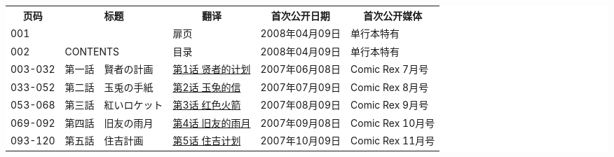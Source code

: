 <table>

<tbody><tr>
<th>页码</th>
<th>标题</th>
<th>翻译</th>
<th>首次公开日期</th>
<th>首次公开媒体
</th></tr>
<tr>
<td>001</td>
<td></td>
<td>扉页</td>
<td>2008年04月09日</td>
<td>单行本特有
</td></tr>
<tr>
<td>002</td>
<td>CONTENTS</td>
<td>目录</td>
<td>2008年04月09日</td>
<td>单行本特有
</td></tr>
<tr>
<td>003-032</td>
<td>第一話　賢者の計画</td>
<td><a rel="nofollow" class="external text" href="https://bbs.nyasama.com/forum.php?mod=viewthread&amp;tid=464242">第1话 贤者的计划</a></td>
<td>2007年06月08日</td>
<td>Comic Rex 7月号
</td></tr>
<tr>
<td>033-052</td>
<td>第二話　玉兎の手紙</td>
<td><a rel="nofollow" class="external text" href="https://bbs.nyasama.com/forum.php?mod=viewthread&amp;tid=464758">第2话 玉兔的信</a></td>
<td>2007年07月09日</td>
<td>Comic Rex 8月号
</td></tr>
<tr>
<td>053-068</td>
<td>第三話　紅いロケット</td>
<td><a rel="nofollow" class="external text" href="https://bbs.nyasama.com/forum.php?mod=viewthread&amp;tid=464990">第3话 红色火箭</a></td>
<td>2007年08月09日</td>
<td>Comic Rex 9月号
</td></tr>
<tr>
<td>069-092</td>
<td>第四話　旧友の雨月</td>
<td><a rel="nofollow" class="external text" href="https://bbs.nyasama.com/forum.php?mod=viewthread&amp;tid=465209">第4话 旧友的雨月</a></td>
<td>2007年09月08日</td>
<td>Comic Rex 10月号
</td></tr>
<tr>
<td>093-120</td>
<td>第五話　住吉計画</td>
<td><a rel="nofollow" class="external text" href="https://bbs.nyasama.com/forum.php?mod=viewthread&amp;tid=465596">第5话 住吉计划</a></td>
<td>2007年10月09日</td>
<td>Comic Rex 11月号
</td></tr>
<tr>